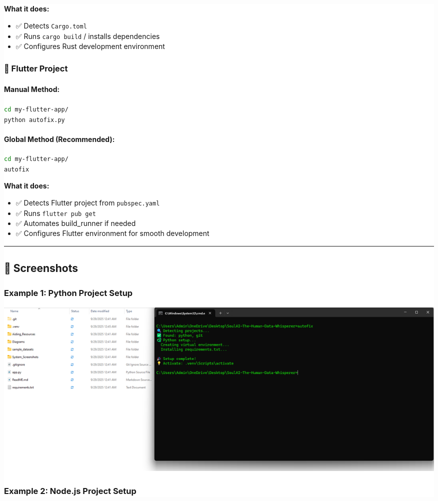 **What it does:**
- ✅ Detects `Cargo.toml`
- ✅ Runs `cargo build` / installs dependencies
- ✅ Configures Rust development environment

### 📱 Flutter Project

#### Manual Method:
```bash
cd my-flutter-app/
python autofix.py
```

#### Global Method (Recommended):
```bash
cd my-flutter-app/
autofix
```

**What it does:**
- ✅ Detects Flutter project from `pubspec.yaml`
- ✅ Runs `flutter pub get`
- ✅ Automates build_runner if needed
- ✅ Configures Flutter environment for smooth development

---

## 📸 Screenshots

### Example 1: Python Project Setup
![Python Setup Example](Screenshots/Example3.png)

### Example 2: Node.js Project Setup
